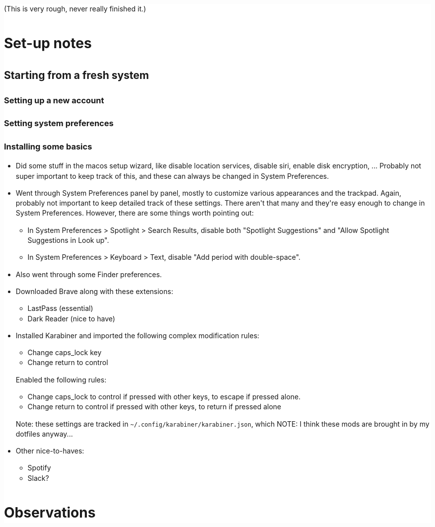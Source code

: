 (This is very rough, never really finished it.)

# Set-up notes

## Starting from a fresh system

### Setting up a new account

### Setting system preferences

### Installing some basics





* Did some stuff in the macos setup wizard, like disable location services,
  disable siri, enable disk encryption, ... Probably not super important to
  keep track of this, and these can always be changed in System Preferences.

* Went through System Preferences panel by panel, mostly to customize various
  appearances and the trackpad. Again, probably not important to keep detailed
  track of these settings. There aren't that many and they're easy enough to
  change in System Preferences. However, there are some things worth pointing
  out:

  * In System Preferences > Spotlight > Search Results, disable both
    "Spotlight Suggestions" and "Allow Spotlight Suggestions in Look up".

  * In System Preferences > Keyboard > Text, disable "Add period with
    double-space".

* Also went through some Finder preferences.

* Downloaded Brave along with these extensions:
  * LastPass (essential)
  * Dark Reader (nice to have)

* Installed Karabiner and imported the following complex modification rules:
  * Change caps_lock key
  * Change return to control

  Enabled the following rules:
  * Change caps_lock to control if pressed with other keys, to escape if pressed alone.
  * Change return to control if pressed with other keys, to return if pressed alone

  Note: these settings are tracked in `~/.config/karabiner/karabiner.json`, which 
  NOTE: I think these mods are brought in by my dotfiles anyway...

* Other nice-to-haves:
  * Spotify
  * Slack?


# Observations
